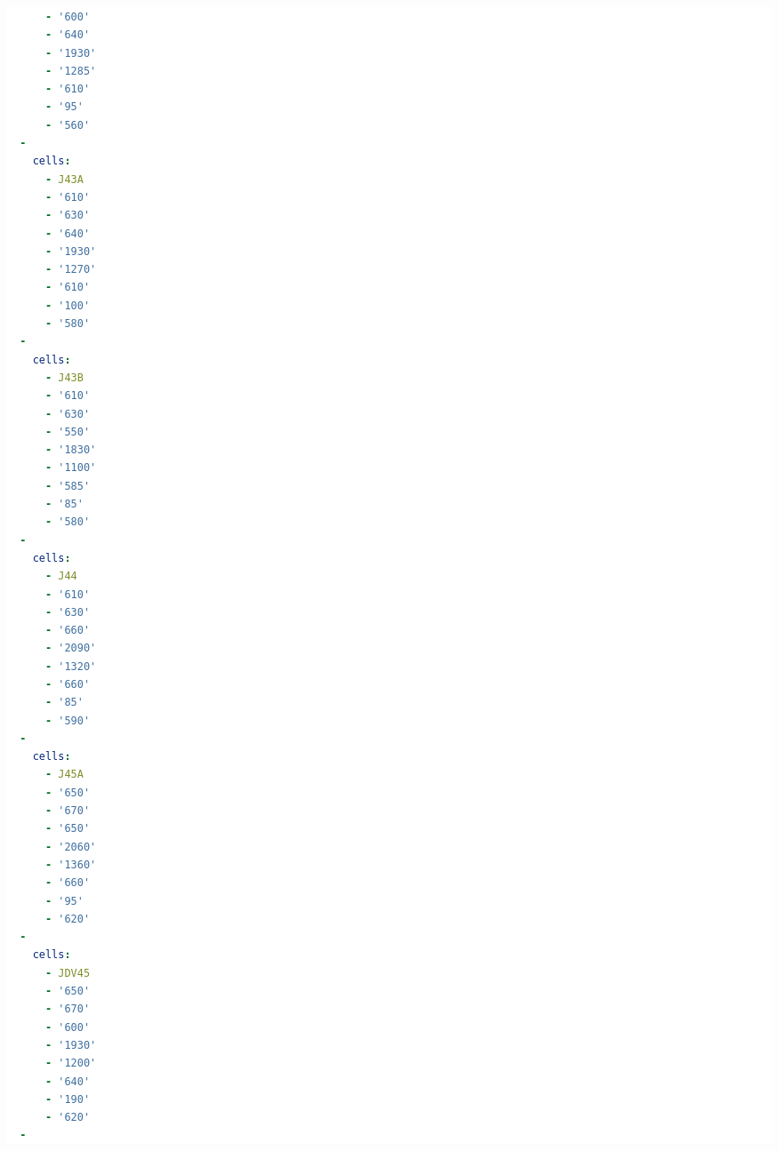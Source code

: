 ```yaml
      - '600'
      - '640'
      - '1930'
      - '1285'
      - '610'
      - '95'
      - '560'
  -
    cells:
      - J43A
      - '610'
      - '630'
      - '640'
      - '1930'
      - '1270'
      - '610'
      - '100'
      - '580'
  -
    cells:
      - J43B
      - '610'
      - '630'
      - '550'
      - '1830'
      - '1100'
      - '585'
      - '85'
      - '580'
  -
    cells:
      - J44
      - '610'
      - '630'
      - '660'
      - '2090'
      - '1320'
      - '660'
      - '85'
      - '590'
  -
    cells:
      - J45A
      - '650'
      - '670'
      - '650'
      - '2060'
      - '1360'
      - '660'
      - '95'
      - '620'
  -
    cells:
      - JDV45
      - '650'
      - '670'
      - '600'
      - '1930'
      - '1200'
      - '640'
      - '190'
      - '620'
  -
```